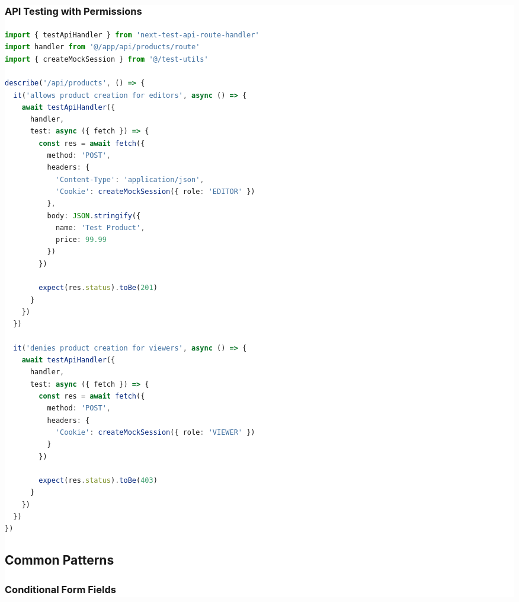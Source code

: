 ### API Testing with Permissions

```typescript
import { testApiHandler } from 'next-test-api-route-handler'
import handler from '@/app/api/products/route'
import { createMockSession } from '@/test-utils'

describe('/api/products', () => {
  it('allows product creation for editors', async () => {
    await testApiHandler({
      handler,
      test: async ({ fetch }) => {
        const res = await fetch({
          method: 'POST',
          headers: {
            'Content-Type': 'application/json',
            'Cookie': createMockSession({ role: 'EDITOR' })
          },
          body: JSON.stringify({
            name: 'Test Product',
            price: 99.99
          })
        })

        expect(res.status).toBe(201)
      }
    })
  })

  it('denies product creation for viewers', async () => {
    await testApiHandler({
      handler,
      test: async ({ fetch }) => {
        const res = await fetch({
          method: 'POST',
          headers: {
            'Cookie': createMockSession({ role: 'VIEWER' })
          }
        })

        expect(res.status).toBe(403)
      }
    })
  })
})
```

## Common Patterns

### Conditional Form Fields
